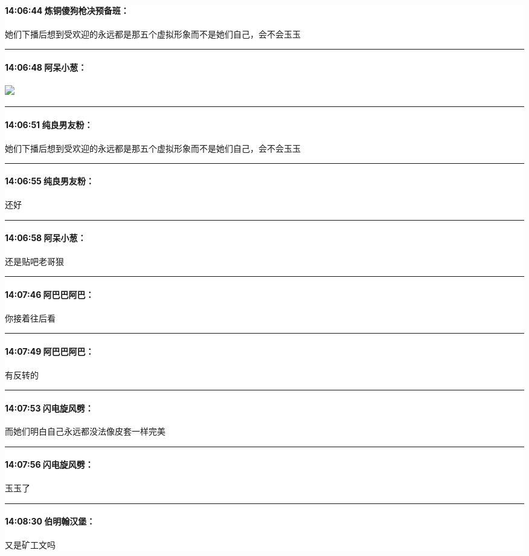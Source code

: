 #### 14:06:44  炼铜傻狗枪决预备班：

她们下播后想到受欢迎的永远都是那五个虚拟形象而不是她们自己，会不会玉玉

*****

#### 14:06:48  阿呆小葱：

![](http://gchat.qpic.cn/gchatpic_new/1547952851/614391357-3050497261-BC4E6DD43FEE746515284E6C2BF8A83E/0?term=2")

*****

#### 14:06:51  纯良男友粉：

她们下播后想到受欢迎的永远都是那五个虚拟形象而不是她们自己，会不会玉玉

*****

#### 14:06:55  纯良男友粉：

还好

*****

#### 14:06:58  阿呆小葱：

还是贴吧老哥狠

*****

#### 14:07:46  阿巴巴阿巴：

你接着往后看

*****

#### 14:07:49  阿巴巴阿巴：

有反转的

*****

#### 14:07:53  闪电旋风劈：

而她们明白自己永远都没法像皮套一样完美

*****

#### 14:07:56  闪电旋风劈：

玉玉了

*****

#### 14:08:30  伯明翰汉堡：

又是矿工文吗
